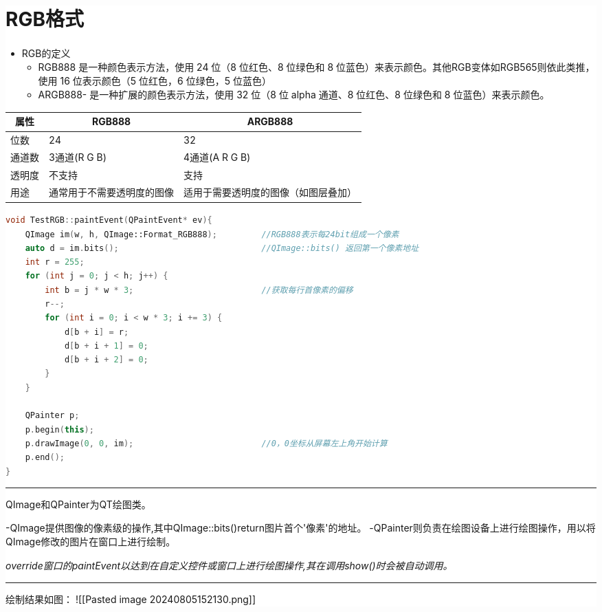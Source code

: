 # RGB格式

- RGB的定义
  -   RGB888 是一种颜色表示方法，使用 24 位（8 位红色、8 位绿色和 8 位蓝色）来表示颜色。其他RGB变体如RGB565则依此类推，使用 16 位表示颜色（5 位红色，6 位绿色，5 位蓝色）
  -   ARGB888- 是一种扩展的颜色表示方法，使用 32 位（8 位 alpha 通道、8 位红色、8 位绿色和 8 位蓝色）来表示颜色。

| 属性  | RGB888        | ARGB888            |
| --- | ------------- | ------------------ |
| 位数  | 24            | 32                 |
| 通道数 | 3通道(R G B)    | 4通道(A R G B)       |
| 透明度 | 不支持           | 支持                 |
| 用途  | 通常用于不需要透明度的图像 | 适用于需要透明度的图像（如图层叠加） |

```cpp
void TestRGB::paintEvent(QPaintEvent* ev){
    QImage im(w, h, QImage::Format_RGB888);         //RGB888表示每24bit组成一个像素
    auto d = im.bits();                             //QImage::bits() 返回第一个像素地址
    int r = 255;
    for (int j = 0; j < h; j++) {
        int b = j * w * 3;                          //获取每行首像素的偏移
        r--;
        for (int i = 0; i < w * 3; i += 3) {
            d[b + i] = r;
            d[b + i + 1] = 0;
            d[b + i + 2] = 0;
        }   
    }

    QPainter p;
    p.begin(this);
    p.drawImage(0, 0, im);                          //0，0坐标从屏幕左上角开始计算
    p.end();
}

```

---
QImage和QPainter为QT绘图类。

-QImage提供图像的像素级的操作,其中QImage::bits()return图片首个'像素'的地址。
-QPainter则负责在绘图设备上进行绘图操作，用以将QImage修改的图片在窗口上进行绘制。
>
*override窗口的paintEvent以达到在自定义控件或窗口上进行绘图操作,其在调用show()时会被自动调用。*

---
绘制结果如图：
![[Pasted image 20240805152130.png]]
